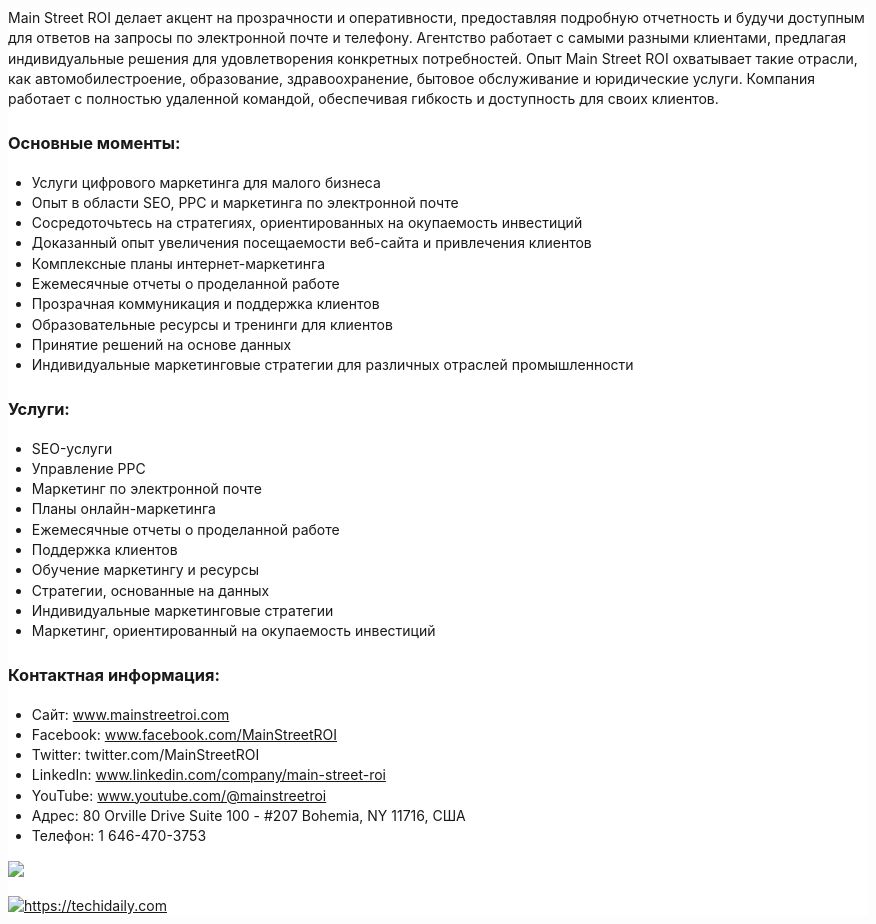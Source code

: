 Main Street ROI делает акцент на прозрачности и оперативности, предоставляя подробную отчетность и будучи доступным для ответов на запросы по электронной почте и телефону. Агентство работает с самыми разными клиентами, предлагая индивидуальные решения для удовлетворения конкретных потребностей. Опыт Main Street ROI охватывает такие отрасли, как автомобилестроение, образование, здравоохранение, бытовое обслуживание и юридические услуги. Компания работает с полностью удаленной командой, обеспечивая гибкость и доступность для своих клиентов.

### Основные моменты:

* Услуги цифрового маркетинга для малого бизнеса
* Опыт в области SEO, PPC и маркетинга по электронной почте
* Сосредоточьтесь на стратегиях, ориентированных на окупаемость инвестиций
* Доказанный опыт увеличения посещаемости веб-сайта и привлечения клиентов
* Комплексные планы интернет-маркетинга
* Ежемесячные отчеты о проделанной работе
* Прозрачная коммуникация и поддержка клиентов
* Образовательные ресурсы и тренинги для клиентов
* Принятие решений на основе данных
* Индивидуальные маркетинговые стратегии для различных отраслей промышленности

### Услуги:

* SEO-услуги
* Управление PPC
* Маркетинг по электронной почте
* Планы онлайн-маркетинга
* Ежемесячные отчеты о проделанной работе
* Поддержка клиентов
* Обучение маркетингу и ресурсы
* Стратегии, основанные на данных
* Индивидуальные маркетинговые стратегии
* Маркетинг, ориентированный на окупаемость инвестиций

### Контактная информация:

* Сайт: www.mainstreetroi.com
* Facebook: www.facebook.com/MainStreetROI
* Twitter: twitter.com/MainStreetROI
* LinkedIn: www.linkedin.com/company/main-street-roi
* YouTube: www.youtube.com/@mainstreetroi
* Адрес: 80 Orville Drive Suite 100 - #207 Bohemia, NY 11716, США
* Телефон: 1 646-470-3753

![](https://www.link-assistant.com/articles/wp-content/uploads/2024/08/Mimvi-SEO.png)


<a href="https://bluettifr.pxf.io/c/5597632/2145079/17095" target="_top" id="2145079">
  <img src="//a.impactradius-go.com/display-ad/17095-2145079" border="0" alt="https://techidaily.com" width="120" height="90"/>
</a>
<img height="0" width="0" src="https://bluettifr.pxf.io/i/5597632/2145079/17095" style="position:absolute;visibility:hidden;" border="0" />

